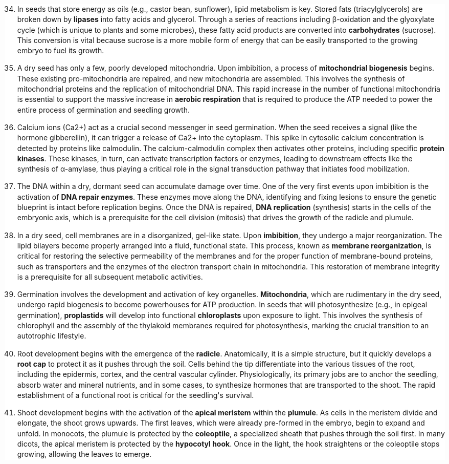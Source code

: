 34. In seeds that store energy as oils (e.g., castor bean, sunflower), lipid metabolism is key. Stored fats (triacylglycerols) are broken down by **lipases** into fatty acids and glycerol. Through a series of reactions including β-oxidation and the glyoxylate cycle (which is unique to plants and some microbes), these fatty acid products are converted into **carbohydrates** (sucrose). This conversion is vital because sucrose is a more mobile form of energy that can be easily transported to the growing embryo to fuel its growth.

35. A dry seed has only a few, poorly developed mitochondria. Upon imbibition, a process of **mitochondrial biogenesis** begins. These existing pro-mitochondria are repaired, and new mitochondria are assembled. This involves the synthesis of mitochondrial proteins and the replication of mitochondrial DNA. This rapid increase in the number of functional mitochondria is essential to support the massive increase in **aerobic respiration** that is required to produce the ATP needed to power the entire process of germination and seedling growth.

36. Calcium ions (Ca2+) act as a crucial second messenger in seed germination. When the seed receives a signal (like the hormone gibberellin), it can trigger a release of Ca2+ into the cytoplasm. This spike in cytosolic calcium concentration is detected by proteins like calmodulin. The calcium-calmodulin complex then activates other proteins, including specific **protein kinases**. These kinases, in turn, can activate transcription factors or enzymes, leading to downstream effects like the synthesis of α-amylase, thus playing a critical role in the signal transduction pathway that initiates food mobilization.

37. The DNA within a dry, dormant seed can accumulate damage over time. One of the very first events upon imbibition is the activation of **DNA repair enzymes**. These enzymes move along the DNA, identifying and fixing lesions to ensure the genetic blueprint is intact before replication begins. Once the DNA is repaired, **DNA replication** (synthesis) starts in the cells of the embryonic axis, which is a prerequisite for the cell division (mitosis) that drives the growth of the radicle and plumule.

38. In a dry seed, cell membranes are in a disorganized, gel-like state. Upon **imbibition**, they undergo a major reorganization. The lipid bilayers become properly arranged into a fluid, functional state. This process, known as **membrane reorganization**, is critical for restoring the selective permeability of the membranes and for the proper function of membrane-bound proteins, such as transporters and the enzymes of the electron transport chain in mitochondria. This restoration of membrane integrity is a prerequisite for all subsequent metabolic activities.

39. Germination involves the development and activation of key organelles. **Mitochondria**, which are rudimentary in the dry seed, undergo rapid biogenesis to become powerhouses for ATP production. In seeds that will photosynthesize (e.g., in epigeal germination), **proplastids** will develop into functional **chloroplasts** upon exposure to light. This involves the synthesis of chlorophyll and the assembly of the thylakoid membranes required for photosynthesis, marking the crucial transition to an autotrophic lifestyle.

40. Root development begins with the emergence of the **radicle**. Anatomically, it is a simple structure, but it quickly develops a **root cap** to protect it as it pushes through the soil. Cells behind the tip differentiate into the various tissues of the root, including the epidermis, cortex, and the central vascular cylinder. Physiologically, its primary jobs are to anchor the seedling, absorb water and mineral nutrients, and in some cases, to synthesize hormones that are transported to the shoot. The rapid establishment of a functional root is critical for the seedling's survival.

41. Shoot development begins with the activation of the **apical meristem** within the **plumule**. As cells in the meristem divide and elongate, the shoot grows upwards. The first leaves, which were already pre-formed in the embryo, begin to expand and unfold. In monocots, the plumule is protected by the **coleoptile**, a specialized sheath that pushes through the soil first. In many dicots, the apical meristem is protected by the **hypocotyl hook**. Once in the light, the hook straightens or the coleoptile stops growing, allowing the leaves to emerge.
